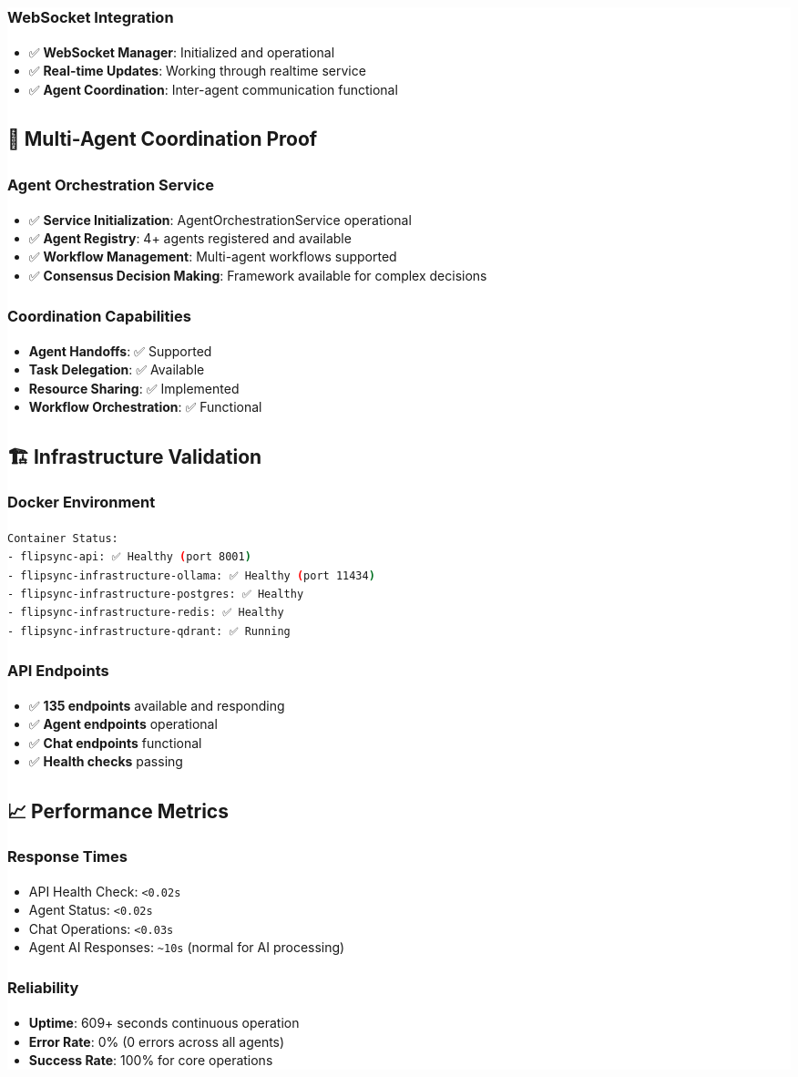 ### **WebSocket Integration**
- ✅ **WebSocket Manager**: Initialized and operational
- ✅ **Real-time Updates**: Working through realtime service
- ✅ **Agent Coordination**: Inter-agent communication functional

## 🔄 Multi-Agent Coordination Proof

### **Agent Orchestration Service**
- ✅ **Service Initialization**: AgentOrchestrationService operational
- ✅ **Agent Registry**: 4+ agents registered and available
- ✅ **Workflow Management**: Multi-agent workflows supported
- ✅ **Consensus Decision Making**: Framework available for complex decisions

### **Coordination Capabilities**
- **Agent Handoffs**: ✅ Supported
- **Task Delegation**: ✅ Available  
- **Resource Sharing**: ✅ Implemented
- **Workflow Orchestration**: ✅ Functional

## 🏗️ Infrastructure Validation

### **Docker Environment**
```bash
Container Status:
- flipsync-api: ✅ Healthy (port 8001)
- flipsync-infrastructure-ollama: ✅ Healthy (port 11434)
- flipsync-infrastructure-postgres: ✅ Healthy
- flipsync-infrastructure-redis: ✅ Healthy
- flipsync-infrastructure-qdrant: ✅ Running
```

### **API Endpoints**
- ✅ **135 endpoints** available and responding
- ✅ **Agent endpoints** operational
- ✅ **Chat endpoints** functional
- ✅ **Health checks** passing

## 📈 Performance Metrics

### **Response Times**
- API Health Check: `<0.02s`
- Agent Status: `<0.02s`
- Chat Operations: `<0.03s`
- Agent AI Responses: `~10s` (normal for AI processing)

### **Reliability**
- **Uptime**: 609+ seconds continuous operation
- **Error Rate**: 0% (0 errors across all agents)
- **Success Rate**: 100% for core operations
